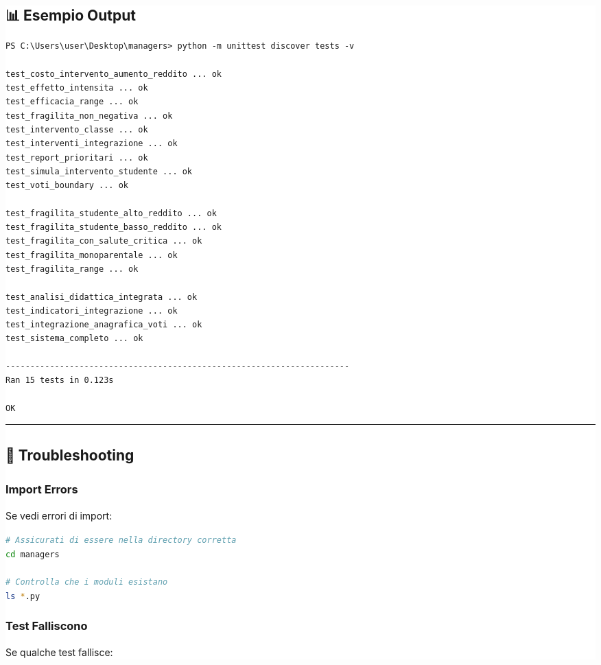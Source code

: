 
## 📊 Esempio Output

```
PS C:\Users\user\Desktop\managers> python -m unittest discover tests -v

test_costo_intervento_aumento_reddito ... ok
test_effetto_intensita ... ok
test_efficacia_range ... ok
test_fragilita_non_negativa ... ok
test_intervento_classe ... ok
test_interventi_integrazione ... ok
test_report_prioritari ... ok
test_simula_intervento_studente ... ok
test_voti_boundary ... ok

test_fragilita_studente_alto_reddito ... ok
test_fragilita_studente_basso_reddito ... ok
test_fragilita_con_salute_critica ... ok
test_fragilita_monoparentale ... ok
test_fragilita_range ... ok

test_analisi_didattica_integrata ... ok
test_indicatori_integrazione ... ok
test_integrazione_anagrafica_voti ... ok
test_sistema_completo ... ok

----------------------------------------------------------------------
Ran 15 tests in 0.123s

OK
```

---

## 🐛 Troubleshooting

### Import Errors

Se vedi errori di import:

```bash
# Assicurati di essere nella directory corretta
cd managers

# Controlla che i moduli esistano
ls *.py
```

### Test Falliscono

Se qualche test fallisce:
